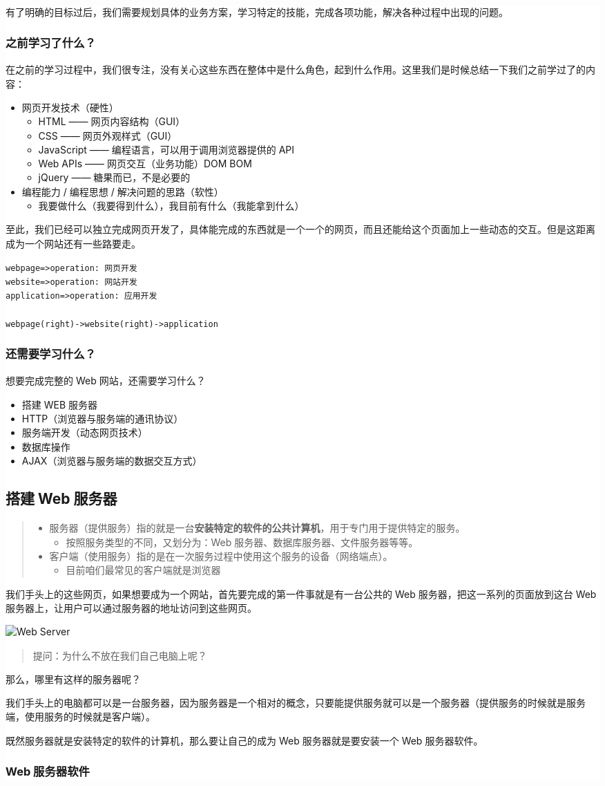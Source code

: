 有了明确的目标过后，我们需要规划具体的业务方案，学习特定的技能，完成各项功能，解决各种过程中出现的问题。

### 之前学习了什么？

在之前的学习过程中，我们很专注，没有关心这些东西在整体中是什么角色，起到什么作用。这里我们是时候总结一下我们之前学过了的内容：

- 网页开发技术（硬性）
  - HTML —— 网页内容结构（GUI）
  - CSS —— 网页外观样式（GUI）
  - JavaScript —— 编程语言，可以用于调用浏览器提供的 API
  - Web APIs —— 网页交互（业务功能）DOM BOM
  - jQuery —— 糖果而已，不是必要的
- 编程能力 / 编程思想 / 解决问题的思路（软性）
  - 我要做什么（我要得到什么），我目前有什么（我能拿到什么）

至此，我们已经可以独立完成网页开发了，具体能完成的东西就是一个一个的网页，而且还能给这个页面加上一些动态的交互。但是这距离成为一个网站还有一些路要走。

```flow
webpage=>operation: 网页开发
website=>operation: 网站开发
application=>operation: 应用开发

webpage(right)->website(right)->application
```

### 还需要学习什么？

想要完成完整的 Web 网站，还需要学习什么？

- 搭建 WEB 服务器
- HTTP（浏览器与服务端的通讯协议）
- 服务端开发（动态网页技术）
- 数据库操作
- AJAX（浏览器与服务端的数据交互方式）

## 搭建 Web 服务器

> - 服务器（提供服务）指的就是一台**安装特定的软件的公共计算机**，用于专门用于提供特定的服务。
>   - 按照服务类型的不同，又划分为：Web 服务器、数据库服务器、文件服务器等等。
> - 客户端（使用服务）指的是在一次服务过程中使用这个服务的设备（网络端点）。
>   - 目前咱们最常见的客户端就是浏览器

我们手头上的这些网页，如果想要成为一个网站，首先要完成的第一件事就是有一台公共的 Web 服务器，把这一系列的页面放到这台 Web 服务器上，让用户可以通过服务器的地址访问到这些网页。

![Web Server](media/web-server.png)

> 提问：为什么不放在我们自己电脑上呢？

那么，哪里有这样的服务器呢？

我们手头上的电脑都可以是一台服务器，因为服务器是一个相对的概念，只要能提供服务就可以是一个服务器（提供服务的时候就是服务端，使用服务的时候就是客户端）。

既然服务器就是安装特定的软件的计算机，那么要让自己的成为 Web 服务器就是要安装一个 Web 服务器软件。

### Web 服务器软件
